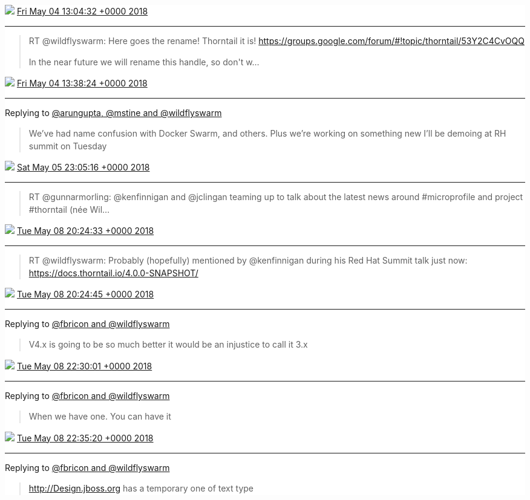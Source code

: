 <img src="/images/twitter/media/tweet.ico" width="12" /> [Fri May 04 13:04:32 +0000 2018](https://twitter.com/kenfinnigan/status/992389515410071552)

----

> RT @wildflyswarm: Here goes the rename! Thorntail it is! https://groups.google.com/forum/#!topic/thorntail/53Y2C4CvOQQ
> 
> In the near future we will rename this handle, so don't w…

<img src="/images/twitter/media/tweet.ico" width="12" /> [Fri May 04 13:38:24 +0000 2018](https://twitter.com/kenfinnigan/status/992398038365884417)

----

Replying to [@arungupta, @mstine and @wildflyswarm](https://twitter.com/arungupta/status/992887590989676545)

> We’ve had name confusion with Docker Swarm, and others. Plus we’re working on something new I’ll be demoing at RH summit on Tuesday

<img src="/images/twitter/media/tweet.ico" width="12" /> [Sat May 05 23:05:16 +0000 2018](https://twitter.com/kenfinnigan/status/992903083373006848)

----

> RT @gunnarmorling: @kenfinnigan and @jclingan teaming up to talk about the latest news around #microprofile and project #thorntail (née Wil…

<img src="/images/twitter/media/tweet.ico" width="12" /> [Tue May 08 20:24:33 +0000 2018](https://twitter.com/kenfinnigan/status/993949800440610816)

----

> RT @wildflyswarm: Probably (hopefully) mentioned by @kenfinnigan during his Red Hat Summit talk just now: https://docs.thorntail.io/4.0.0-SNAPSHOT/

<img src="/images/twitter/media/tweet.ico" width="12" /> [Tue May 08 20:24:45 +0000 2018](https://twitter.com/kenfinnigan/status/993949849937559552)

----

Replying to [@fbricon and @wildflyswarm](https://twitter.com/fbricon/status/993980314849509376)

> V4.x is going to be so much better it would be an injustice to call it 3.x

<img src="/images/twitter/media/tweet.ico" width="12" /> [Tue May 08 22:30:01 +0000 2018](https://twitter.com/kenfinnigan/status/993981372531228672)

----

Replying to [@fbricon and @wildflyswarm](https://twitter.com/fbricon/status/993982559104262144)

> When we have one. You can have it

<img src="/images/twitter/media/tweet.ico" width="12" /> [Tue May 08 22:35:20 +0000 2018](https://twitter.com/kenfinnigan/status/993982712573640704)

----

Replying to [@fbricon and @wildflyswarm](https://twitter.com/fbricon/status/993990999016902661)

> http://Design.jboss.org has a temporary one of text type
